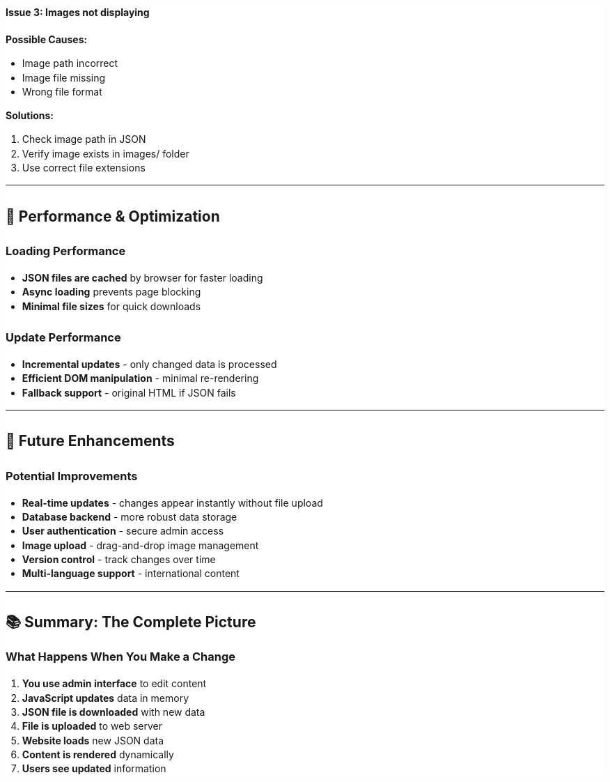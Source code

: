 #### **Issue 3: Images not displaying**
**Possible Causes:**
- Image path incorrect
- Image file missing
- Wrong file format

**Solutions:**
1. Check image path in JSON
2. Verify image exists in images/ folder
3. Use correct file extensions

---

## 🚀 **Performance & Optimization**

### **Loading Performance**
- **JSON files are cached** by browser for faster loading
- **Async loading** prevents page blocking
- **Minimal file sizes** for quick downloads

### **Update Performance**
- **Incremental updates** - only changed data is processed
- **Efficient DOM manipulation** - minimal re-rendering
- **Fallback support** - original HTML if JSON fails

---

## 🔮 **Future Enhancements**

### **Potential Improvements**
- **Real-time updates** - changes appear instantly without file upload
- **Database backend** - more robust data storage
- **User authentication** - secure admin access
- **Image upload** - drag-and-drop image management
- **Version control** - track changes over time
- **Multi-language support** - international content

---

## 📚 **Summary: The Complete Picture**

### **What Happens When You Make a Change**

1. **You use admin interface** to edit content
2. **JavaScript updates** data in memory
3. **JSON file is downloaded** with new data
4. **File is uploaded** to web server
5. **Website loads** new JSON data
6. **Content is rendered** dynamically
7. **Users see updated** information
